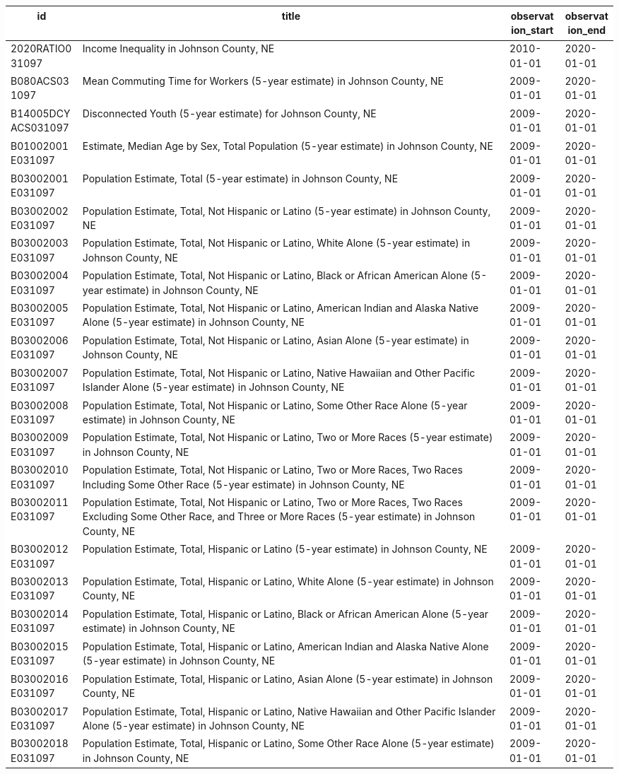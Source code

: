 | id                        | title                                                                                                                                                                       | observation_start   | observation_end   |
|---------------------------|-----------------------------------------------------------------------------------------------------------------------------------------------------------------------------|---------------------|-------------------|
| 2020RATIO031097           | Income Inequality in Johnson County, NE                                                                                                                                     | 2010-01-01          | 2020-01-01        |
| B080ACS031097             | Mean Commuting Time for Workers (5-year estimate) in Johnson County, NE                                                                                                     | 2009-01-01          | 2020-01-01        |
| B14005DCYACS031097        | Disconnected Youth (5-year estimate) for Johnson County, NE                                                                                                                 | 2009-01-01          | 2020-01-01        |
| B01002001E031097          | Estimate, Median Age by Sex, Total Population (5-year estimate) in Johnson County, NE                                                                                       | 2009-01-01          | 2020-01-01        |
| B03002001E031097          | Population Estimate, Total (5-year estimate) in Johnson County, NE                                                                                                          | 2009-01-01          | 2020-01-01        |
| B03002002E031097          | Population Estimate, Total, Not Hispanic or Latino (5-year estimate) in Johnson County, NE                                                                                  | 2009-01-01          | 2020-01-01        |
| B03002003E031097          | Population Estimate, Total, Not Hispanic or Latino, White Alone (5-year estimate) in Johnson County, NE                                                                     | 2009-01-01          | 2020-01-01        |
| B03002004E031097          | Population Estimate, Total, Not Hispanic or Latino, Black or African American Alone (5-year estimate) in Johnson County, NE                                                 | 2009-01-01          | 2020-01-01        |
| B03002005E031097          | Population Estimate, Total, Not Hispanic or Latino, American Indian and Alaska Native Alone (5-year estimate) in Johnson County, NE                                         | 2009-01-01          | 2020-01-01        |
| B03002006E031097          | Population Estimate, Total, Not Hispanic or Latino, Asian Alone (5-year estimate) in Johnson County, NE                                                                     | 2009-01-01          | 2020-01-01        |
| B03002007E031097          | Population Estimate, Total, Not Hispanic or Latino, Native Hawaiian and Other Pacific Islander Alone (5-year estimate) in Johnson County, NE                                | 2009-01-01          | 2020-01-01        |
| B03002008E031097          | Population Estimate, Total, Not Hispanic or Latino, Some Other Race Alone (5-year estimate) in Johnson County, NE                                                           | 2009-01-01          | 2020-01-01        |
| B03002009E031097          | Population Estimate, Total, Not Hispanic or Latino, Two or More Races (5-year estimate) in Johnson County, NE                                                               | 2009-01-01          | 2020-01-01        |
| B03002010E031097          | Population Estimate, Total, Not Hispanic or Latino, Two or More Races, Two Races Including Some Other Race (5-year estimate) in Johnson County, NE                          | 2009-01-01          | 2020-01-01        |
| B03002011E031097          | Population Estimate, Total, Not Hispanic or Latino, Two or More Races, Two Races Excluding Some Other Race, and Three or More Races (5-year estimate) in Johnson County, NE | 2009-01-01          | 2020-01-01        |
| B03002012E031097          | Population Estimate, Total, Hispanic or Latino (5-year estimate) in Johnson County, NE                                                                                      | 2009-01-01          | 2020-01-01        |
| B03002013E031097          | Population Estimate, Total, Hispanic or Latino, White Alone (5-year estimate) in Johnson County, NE                                                                         | 2009-01-01          | 2020-01-01        |
| B03002014E031097          | Population Estimate, Total, Hispanic or Latino, Black or African American Alone (5-year estimate) in Johnson County, NE                                                     | 2009-01-01          | 2020-01-01        |
| B03002015E031097          | Population Estimate, Total, Hispanic or Latino, American Indian and Alaska Native Alone (5-year estimate) in Johnson County, NE                                             | 2009-01-01          | 2020-01-01        |
| B03002016E031097          | Population Estimate, Total, Hispanic or Latino, Asian Alone (5-year estimate) in Johnson County, NE                                                                         | 2009-01-01          | 2020-01-01        |
| B03002017E031097          | Population Estimate, Total, Hispanic or Latino, Native Hawaiian and Other Pacific Islander Alone (5-year estimate) in Johnson County, NE                                    | 2009-01-01          | 2020-01-01        |
| B03002018E031097          | Population Estimate, Total, Hispanic or Latino, Some Other Race Alone (5-year estimate) in Johnson County, NE                                                               | 2009-01-01          | 2020-01-01        |